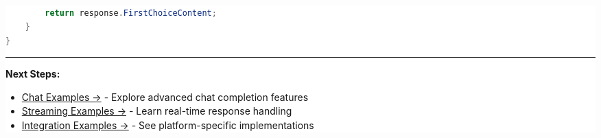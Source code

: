 ```csharp
        return response.FirstChoiceContent;
    }
}
```

---

**Next Steps:**
- [Chat Examples →](chat-examples.md) - Explore advanced chat completion features
- [Streaming Examples →](streaming-examples.md) - Learn real-time response handling
- [Integration Examples →](integration-examples.md) - See platform-specific implementations